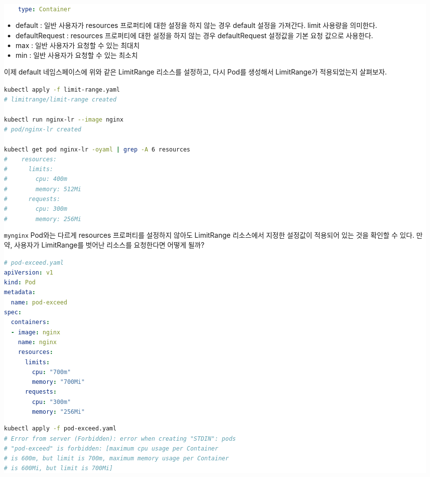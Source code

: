 ```yaml
    type: Container
```

- default : 일반 사용자가 resources 프로퍼티에 대한 설정을 하지 않는 경우 default 설정을 가져간다. limit 사용량을 의미한다.
- defaultRequest : resources 프로퍼티에 대한 설정을 하지 않는 경우 defaultRequest 설정값을 기본 요청 값으로 사용한다.
- max : 일반 사용자가 요청할 수 있는 최대치
- min : 일반 사용자가 요청할 수 있는 최소치

이제 default 네임스페이스에 위와 같은 LimitRange 리소스를 설정하고, 다시 Pod를 생성해서 LimitRange가 적용되었는지 살펴보자.

```bash
kubectl apply -f limit-range.yaml
# limitrange/limit-range created

kubectl run nginx-lr --image nginx
# pod/nginx-lr created

kubectl get pod nginx-lr -oyaml | grep -A 6 resources
#    resources:
#      limits:
#        cpu: 400m
#        memory: 512Mi
#      requests:
#        cpu: 300m
#        memory: 256Mi
```

`mynginx` Pod와는 다르게 resources 프로퍼티를 설정하지 않아도 LimitRange 리소스에서 지정한 설정값이 적용되어 있는 것을 확인할 수 있다. 만약, 사용자가 LimitRange를 벗어난 리소스를 요청한다면 어떻게 될까?

```yaml
# pod-exceed.yaml
apiVersion: v1
kind: Pod
metadata:
  name: pod-exceed
spec:
  containers:
  - image: nginx
    name: nginx
    resources:
      limits:
        cpu: "700m"
        memory: "700Mi"
      requests:
        cpu: "300m"
        memory: "256Mi"
```
```bash
kubectl apply -f pod-exceed.yaml
# Error from server (Forbidden): error when creating "STDIN": pods 
# "pod-exceed" is forbidden: [maximum cpu usage per Container 
# is 600m, but limit is 700m, maximum memory usage per Container 
# is 600Mi, but limit is 700Mi]
```
